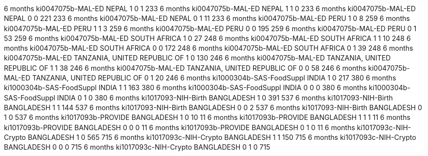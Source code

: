 6 months    ki0047075b-MAL-ED          NEPAL                          1                0        1     233
6 months    ki0047075b-MAL-ED          NEPAL                          1                1        0     233
6 months    ki0047075b-MAL-ED          NEPAL                          0                0      221     233
6 months    ki0047075b-MAL-ED          NEPAL                          0                1       11     233
6 months    ki0047075b-MAL-ED          PERU                           1                0        8     259
6 months    ki0047075b-MAL-ED          PERU                           1                1        3     259
6 months    ki0047075b-MAL-ED          PERU                           0                0      195     259
6 months    ki0047075b-MAL-ED          PERU                           0                1       53     259
6 months    ki0047075b-MAL-ED          SOUTH AFRICA                   1                0       27     248
6 months    ki0047075b-MAL-ED          SOUTH AFRICA                   1                1       10     248
6 months    ki0047075b-MAL-ED          SOUTH AFRICA                   0                0      172     248
6 months    ki0047075b-MAL-ED          SOUTH AFRICA                   0                1       39     248
6 months    ki0047075b-MAL-ED          TANZANIA, UNITED REPUBLIC OF   1                0      130     246
6 months    ki0047075b-MAL-ED          TANZANIA, UNITED REPUBLIC OF   1                1       38     246
6 months    ki0047075b-MAL-ED          TANZANIA, UNITED REPUBLIC OF   0                0       58     246
6 months    ki0047075b-MAL-ED          TANZANIA, UNITED REPUBLIC OF   0                1       20     246
6 months    ki1000304b-SAS-FoodSuppl   INDIA                          1                0      217     380
6 months    ki1000304b-SAS-FoodSuppl   INDIA                          1                1      163     380
6 months    ki1000304b-SAS-FoodSuppl   INDIA                          0                0        0     380
6 months    ki1000304b-SAS-FoodSuppl   INDIA                          0                1        0     380
6 months    ki1017093-NIH-Birth        BANGLADESH                     1                0      391     537
6 months    ki1017093-NIH-Birth        BANGLADESH                     1                1      144     537
6 months    ki1017093-NIH-Birth        BANGLADESH                     0                0        2     537
6 months    ki1017093-NIH-Birth        BANGLADESH                     0                1        0     537
6 months    ki1017093b-PROVIDE         BANGLADESH                     1                0       10      11
6 months    ki1017093b-PROVIDE         BANGLADESH                     1                1        1      11
6 months    ki1017093b-PROVIDE         BANGLADESH                     0                0        0      11
6 months    ki1017093b-PROVIDE         BANGLADESH                     0                1        0      11
6 months    ki1017093c-NIH-Crypto      BANGLADESH                     1                0      565     715
6 months    ki1017093c-NIH-Crypto      BANGLADESH                     1                1      150     715
6 months    ki1017093c-NIH-Crypto      BANGLADESH                     0                0        0     715
6 months    ki1017093c-NIH-Crypto      BANGLADESH                     0                1        0     715